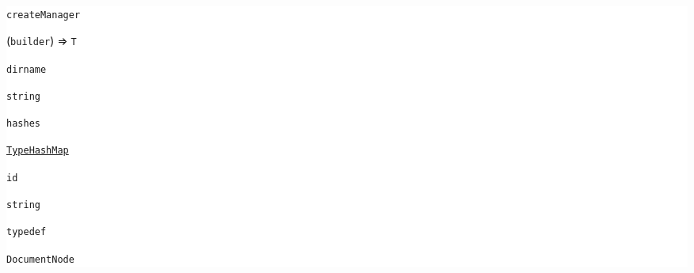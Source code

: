 <a id="createmanager"></a> `createManager`

</td>
<td>

(`builder`) => `T`

</td>
</tr>
<tr>
<td>

<a id="dirname-1"></a> `dirname`

</td>
<td>

`string`

</td>
</tr>
<tr>
<td>

<a id="hashes-1"></a> `hashes`

</td>
<td>

[`TypeHashMap`](#typehashmap)

</td>
</tr>
<tr>
<td>

<a id="id-1"></a> `id`

</td>
<td>

`string`

</td>
</tr>
<tr>
<td>

<a id="typedef-1"></a> `typedef`

</td>
<td>

`DocumentNode`

</td>
</tr>
</tbody>
</table>
